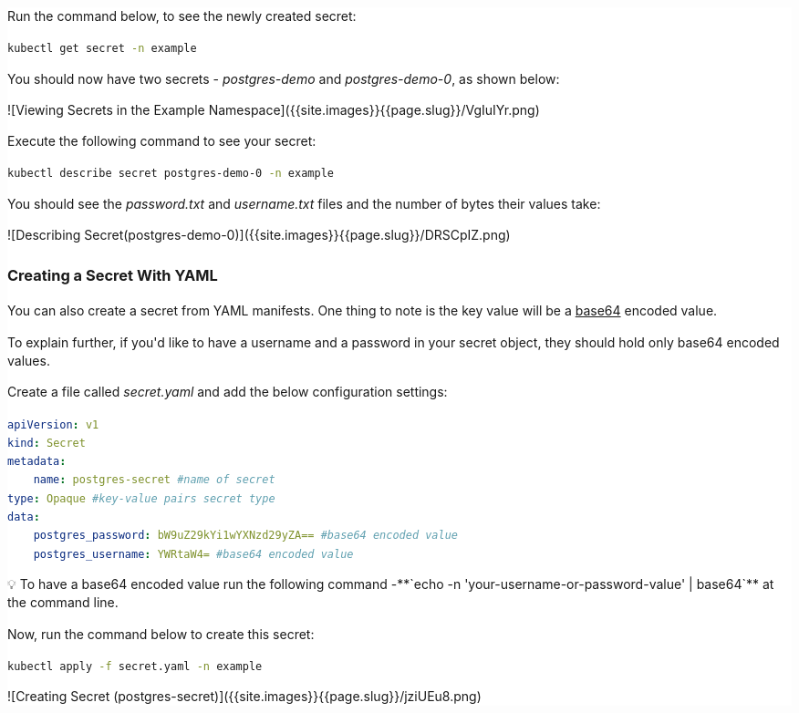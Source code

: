 Run the command below, to see the newly created secret:

~~~{.bash caption=">_"}
kubectl get secret -n example
~~~

You should now have two secrets - *postgres-demo*  and *postgres-demo-0*, as shown below:

<div class="wide">
![Viewing Secrets in the Example Namespace]({{site.images}}{{page.slug}}/VgIuIYr.png)
</div>

Execute the following command to see your secret:

~~~{.bash caption=">_"}
kubectl describe secret postgres-demo-0 -n example
~~~

You should see the *password.txt* and *username.txt* files and the number of bytes their values take:

<div class="wide">
![Describing Secret(postgres-demo-0)]({{site.images}}{{page.slug}}/DRSCpIZ.png)
</div>

### Creating a Secret With YAML

You can also create a secret from YAML manifests. One thing to note is the key value will be a [base64](https://developer.mozilla.org/en-US/docs/Glossary/Base64) encoded value.

To explain further, if you'd like to have a username and a password in your secret object, they should hold only base64 encoded values.

Create a file called *secret.yaml* and add the below configuration settings:

~~~{.yaml caption="secret.yaml"}
apiVersion: v1
kind: Secret
metadata:
    name: postgres-secret #name of secret
type: Opaque #key-value pairs secret type
data:
    postgres_password: bW9uZ29kYi1wYXNzd29yZA== #base64 encoded value
    postgres_username: YWRtaW4= #base64 encoded value
~~~

<aside>
💡 To have a base64 encoded value run the following command -**`echo -n 'your-username-or-password-value' | base64`** at the command line.
</aside>

Now, run the command below to create this secret:

~~~{.bash caption=">_"}
kubectl apply -f secret.yaml -n example
~~~

<div class="wide">
![Creating Secret (postgres-secret)]({{site.images}}{{page.slug}}/jziUEu8.png)
</div>
